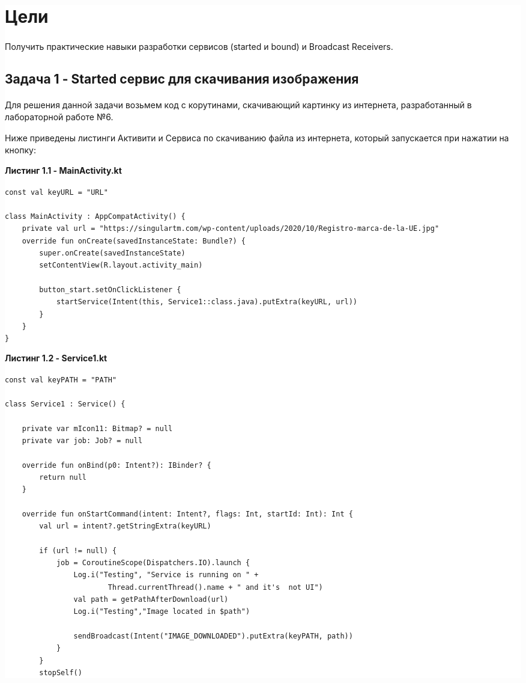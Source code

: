# Цели

Получить практические навыки разработки сервисов (started и bound) и Broadcast Receivers.

## Задача 1 - Started сервис для скачивания изображения

Для решения данной задачи возьмем код с корутинами, скачивающий картинку из интернета, разработанный
в лабораторной работе №6.

Ниже приведены листинги Активити и Сервиса по скачиванию файла из интернета,
который запускается при нажатии на кнопку:

__Листинг 1.1 - MainActivity.kt__

    const val keyURL = "URL"
    
    class MainActivity : AppCompatActivity() {
        private val url = "https://singulartm.com/wp-content/uploads/2020/10/Registro-marca-de-la-UE.jpg"
        override fun onCreate(savedInstanceState: Bundle?) {
            super.onCreate(savedInstanceState)
            setContentView(R.layout.activity_main)
    
            button_start.setOnClickListener {
                startService(Intent(this, Service1::class.java).putExtra(keyURL, url))
            }
        }
    }

__Листинг 1.2 - Service1.kt__

    const val keyPATH = "PATH"
    
    class Service1 : Service() {
    
        private var mIcon11: Bitmap? = null
        private var job: Job? = null
    
        override fun onBind(p0: Intent?): IBinder? {
            return null
        }
    
        override fun onStartCommand(intent: Intent?, flags: Int, startId: Int): Int {
            val url = intent?.getStringExtra(keyURL)
    
            if (url != null) {
                job = CoroutineScope(Dispatchers.IO).launch {
                    Log.i("Testing", "Service is running on " +
                            Thread.currentThread().name + " and it's  not UI")
                    val path = getPathAfterDownload(url)
                    Log.i("Testing","Image located in $path")
    
                    sendBroadcast(Intent("IMAGE_DOWNLOADED").putExtra(keyPATH, path))
                }
            }
            stopSelf()
    